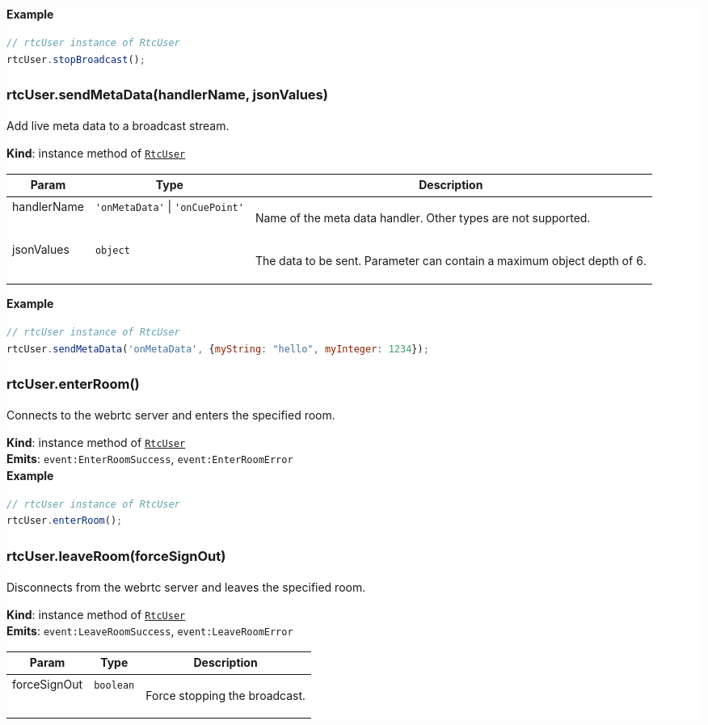 **Example**  
```js
// rtcUser instance of RtcUser
rtcUser.stopBroadcast();
```
<a name="RtcUser+sendMetaData"></a>

### rtcUser.sendMetaData(handlerName, jsonValues)
Add live meta data to a broadcast stream.

**Kind**: instance method of [<code>RtcUser</code>](#RtcUser)  
<table>
  <thead>
    <tr>
      <th>Param</th><th>Type</th><th>Description</th>
    </tr>
  </thead>
  <tbody>
<tr>
    <td>handlerName</td><td><code>&#x27;onMetaData&#x27;</code> | <code>&#x27;onCuePoint&#x27;</code></td><td><p>Name of the meta data handler. Other types are not supported.</p>
</td>
    </tr><tr>
    <td>jsonValues</td><td><code>object</code></td><td><p>The data to be sent. Parameter can contain a maximum object depth of 6.</p>
</td>
    </tr>  </tbody>
</table>

**Example**  
```js
// rtcUser instance of RtcUser
rtcUser.sendMetaData('onMetaData', {myString: "hello", myInteger: 1234});
```
<a name="RtcUser+enterRoom"></a>

### rtcUser.enterRoom()
Connects to the webrtc server and enters the specified room.

**Kind**: instance method of [<code>RtcUser</code>](#RtcUser)  
**Emits**: <code>event:EnterRoomSuccess</code>, <code>event:EnterRoomError</code>  
**Example**  
```js
// rtcUser instance of RtcUser
rtcUser.enterRoom();
```
<a name="RtcUser+leaveRoom"></a>

### rtcUser.leaveRoom(forceSignOut)
Disconnects from the webrtc server and leaves the specified room.

**Kind**: instance method of [<code>RtcUser</code>](#RtcUser)  
**Emits**: <code>event:LeaveRoomSuccess</code>, <code>event:LeaveRoomError</code>  
<table>
  <thead>
    <tr>
      <th>Param</th><th>Type</th><th>Description</th>
    </tr>
  </thead>
  <tbody>
<tr>
    <td>forceSignOut</td><td><code>boolean</code></td><td><p>Force stopping the broadcast.</p>
</td>
    </tr>  </tbody>
</table>
